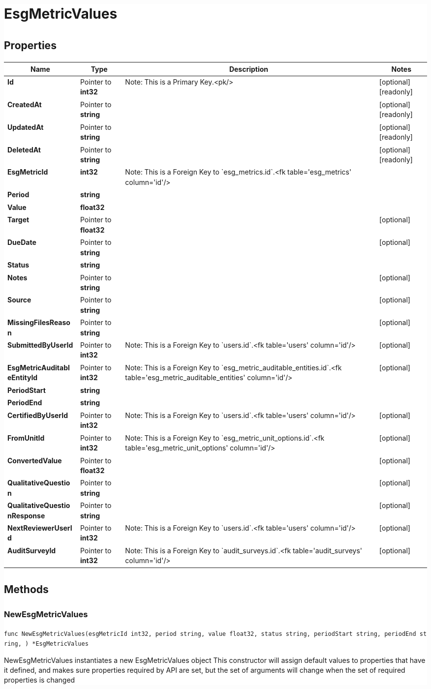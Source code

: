 # EsgMetricValues

## Properties

Name | Type | Description | Notes
------------ | ------------- | ------------- | -------------
**Id** | Pointer to **int32** | Note: This is a Primary Key.&lt;pk/&gt; | [optional] [readonly] 
**CreatedAt** | Pointer to **string** |  | [optional] [readonly] 
**UpdatedAt** | Pointer to **string** |  | [optional] [readonly] 
**DeletedAt** | Pointer to **string** |  | [optional] [readonly] 
**EsgMetricId** | **int32** | Note: This is a Foreign Key to &#x60;esg_metrics.id&#x60;.&lt;fk table&#x3D;&#39;esg_metrics&#39; column&#x3D;&#39;id&#39;/&gt; | 
**Period** | **string** |  | 
**Value** | **float32** |  | 
**Target** | Pointer to **float32** |  | [optional] 
**DueDate** | Pointer to **string** |  | [optional] 
**Status** | **string** |  | 
**Notes** | Pointer to **string** |  | [optional] 
**Source** | Pointer to **string** |  | [optional] 
**MissingFilesReason** | Pointer to **string** |  | [optional] 
**SubmittedByUserId** | Pointer to **int32** | Note: This is a Foreign Key to &#x60;users.id&#x60;.&lt;fk table&#x3D;&#39;users&#39; column&#x3D;&#39;id&#39;/&gt; | [optional] 
**EsgMetricAuditableEntityId** | Pointer to **int32** | Note: This is a Foreign Key to &#x60;esg_metric_auditable_entities.id&#x60;.&lt;fk table&#x3D;&#39;esg_metric_auditable_entities&#39; column&#x3D;&#39;id&#39;/&gt; | [optional] 
**PeriodStart** | **string** |  | 
**PeriodEnd** | **string** |  | 
**CertifiedByUserId** | Pointer to **int32** | Note: This is a Foreign Key to &#x60;users.id&#x60;.&lt;fk table&#x3D;&#39;users&#39; column&#x3D;&#39;id&#39;/&gt; | [optional] 
**FromUnitId** | Pointer to **int32** | Note: This is a Foreign Key to &#x60;esg_metric_unit_options.id&#x60;.&lt;fk table&#x3D;&#39;esg_metric_unit_options&#39; column&#x3D;&#39;id&#39;/&gt; | [optional] 
**ConvertedValue** | Pointer to **float32** |  | [optional] 
**QualitativeQuestion** | Pointer to **string** |  | [optional] 
**QualitativeQuestionResponse** | Pointer to **string** |  | [optional] 
**NextReviewerUserId** | Pointer to **int32** | Note: This is a Foreign Key to &#x60;users.id&#x60;.&lt;fk table&#x3D;&#39;users&#39; column&#x3D;&#39;id&#39;/&gt; | [optional] 
**AuditSurveyId** | Pointer to **int32** | Note: This is a Foreign Key to &#x60;audit_surveys.id&#x60;.&lt;fk table&#x3D;&#39;audit_surveys&#39; column&#x3D;&#39;id&#39;/&gt; | [optional] 

## Methods

### NewEsgMetricValues

`func NewEsgMetricValues(esgMetricId int32, period string, value float32, status string, periodStart string, periodEnd string, ) *EsgMetricValues`

NewEsgMetricValues instantiates a new EsgMetricValues object
This constructor will assign default values to properties that have it defined,
and makes sure properties required by API are set, but the set of arguments
will change when the set of required properties is changed
